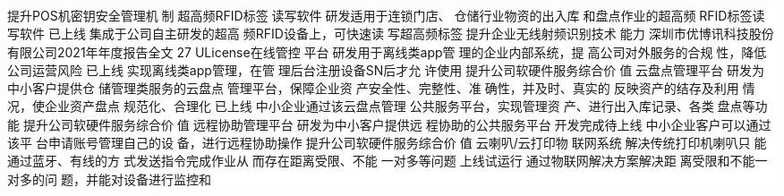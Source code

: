 提升POS机密钥安全管理机
制
超高频RFID标签
读写软件
研发适用于连锁门店、
仓储行业物资的出入库
和盘点作业的超高频
RFID标签读写软件
已上线
集成于公司自主研发的超高
频RFID设备上，可快速读
写超高频标签
提升企业无线射频识别技术
能力
深圳市优博讯科技股份有限公司2021年年度报告全文
27
ULicense在线管控
平台
研发用于离线类app管
理的企业内部系统，提
高公司对外服务的合规
性，降低公司运营风险
已上线
实现离线类app管理，在管
理后台注册设备SN后才允
许使用
提升公司软硬件服务综合价
值
云盘点管理平台
研发为中小客户提供仓
储管理类服务的云盘点
管理平台，保障企业资
产安全性、完整性、准
确性，并及时、真实的
反映资产的结存及利用
情况，使企业资产盘点
规范化、合理化
已上线
中小企业通过该云盘点管理
公共服务平台，实现管理资
产、进行出入库记录、各类
盘点等功能
提升公司软硬件服务综合价
值
远程协助管理平台
研发为中小客户提供远
程协助的公共服务平台
开发完成待上线
中小企业客户可以通过该平
台申请账号管理自己的设
备，进行远程协助操作
提升公司软硬件服务综合价
值
云喇叭/云打印物
联网系统
解决传统打印机喇叭只
能通过蓝牙、有线的方
式发送指令完成作业从
而存在距离受限、不能
一对多等问题
上线试运行
通过物联网解决方案解决距
离受限和不能一对多的问
题，并能对设备进行监控和